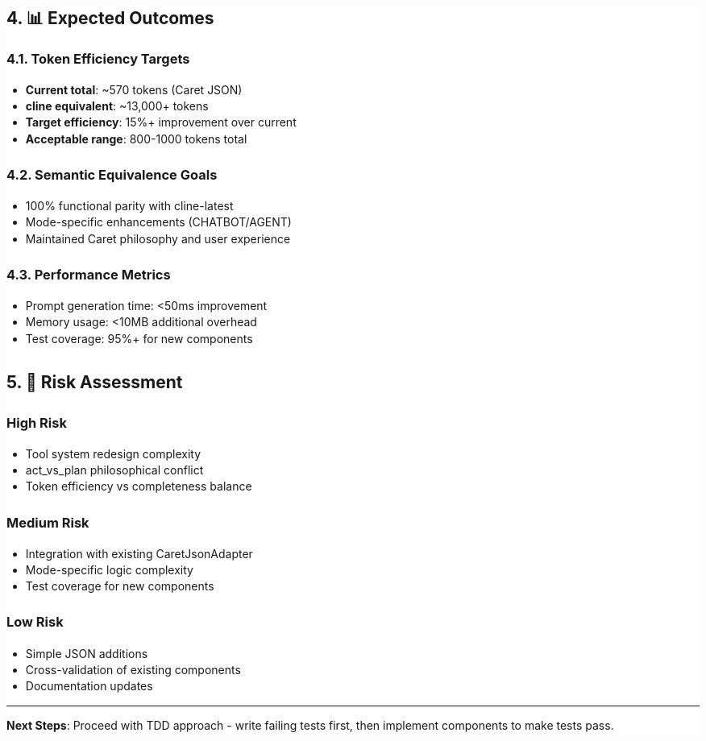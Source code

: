 ## 4. 📊 Expected Outcomes

### 4.1. Token Efficiency Targets
- **Current total**: ~570 tokens (Caret JSON)
- **cline equivalent**: ~13,000+ tokens
- **Target efficiency**: 15%+ improvement over current
- **Acceptable range**: 800-1000 tokens total

### 4.2. Semantic Equivalence Goals
- 100% functional parity with cline-latest
- Mode-specific enhancements (CHATBOT/AGENT)
- Maintained Caret philosophy and user experience

### 4.3. Performance Metrics
- Prompt generation time: <50ms improvement
- Memory usage: <10MB additional overhead
- Test coverage: 95%+ for new components

## 5. 🚨 Risk Assessment

### High Risk
- Tool system redesign complexity
- act_vs_plan philosophical conflict
- Token efficiency vs completeness balance

### Medium Risk  
- Integration with existing CaretJsonAdapter
- Mode-specific logic complexity
- Test coverage for new components

### Low Risk
- Simple JSON additions
- Cross-validation of existing components
- Documentation updates

---

**Next Steps**: Proceed with TDD approach - write failing tests first, then implement components to make tests pass.